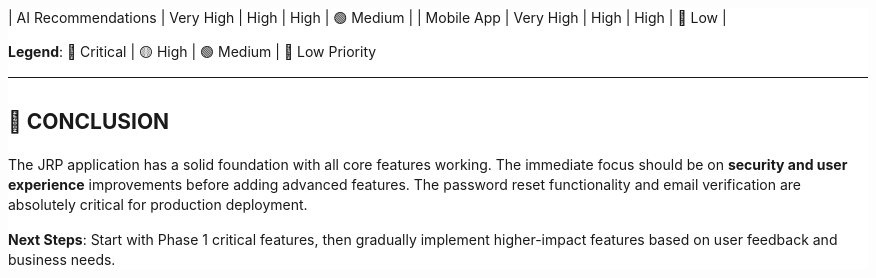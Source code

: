 | AI Recommendations | Very High | High | High | 🟢 Medium |
| Mobile App | Very High | High | High | 🔵 Low |

**Legend**: 🔴 Critical | 🟡 High | 🟢 Medium | 🔵 Low Priority

---

## 🚀 CONCLUSION

The JRP application has a solid foundation with all core features working. The immediate focus should be on **security and user experience** improvements before adding advanced features. The password reset functionality and email verification are absolutely critical for production deployment.

**Next Steps**: Start with Phase 1 critical features, then gradually implement higher-impact features based on user feedback and business needs.
